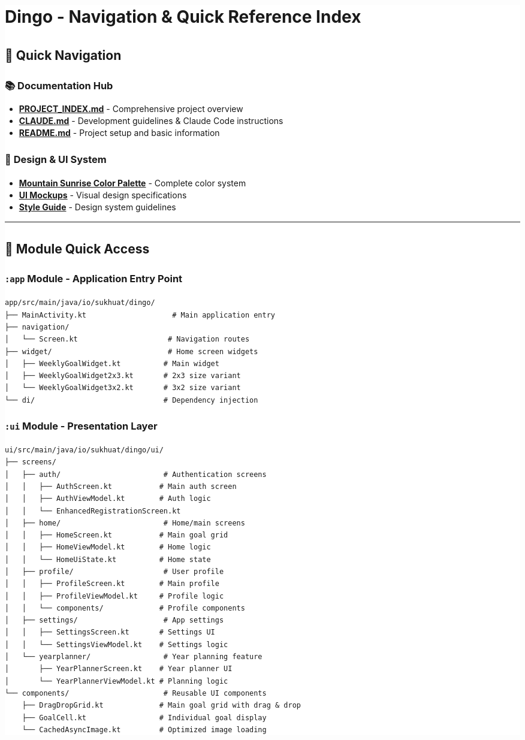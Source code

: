 # Dingo - Navigation & Quick Reference Index

## 🧭 Quick Navigation

### 📚 **Documentation Hub**
- **[PROJECT_INDEX.md](PROJECT_INDEX.md)** - Comprehensive project overview
- **[CLAUDE.md](CLAUDE.md)** - Development guidelines & Claude Code instructions
- **[README.md](README.md)** - Project setup and basic information

### 🎨 **Design & UI System**
- **[Mountain Sunrise Color Palette](mountain_sunrise_color_palette.md)** - Complete color system
- **[UI Mockups](mountain_sunrise_ui_mockup.md)** - Visual design specifications
- **[Style Guide](mountain_sunrise_style_guide.md)** - Design system guidelines

---

## 📁 **Module Quick Access**

### `:app` Module - Application Entry Point
```
app/src/main/java/io/sukhuat/dingo/
├── MainActivity.kt                    # Main application entry
├── navigation/
│   └── Screen.kt                     # Navigation routes
├── widget/                           # Home screen widgets
│   ├── WeeklyGoalWidget.kt          # Main widget
│   ├── WeeklyGoalWidget2x3.kt       # 2x3 size variant
│   └── WeeklyGoalWidget3x2.kt       # 3x2 size variant
└── di/                              # Dependency injection
```

### `:ui` Module - Presentation Layer
```
ui/src/main/java/io/sukhuat/dingo/ui/
├── screens/
│   ├── auth/                        # Authentication screens
│   │   ├── AuthScreen.kt           # Main auth screen
│   │   ├── AuthViewModel.kt        # Auth logic
│   │   └── EnhancedRegistrationScreen.kt
│   ├── home/                        # Home/main screens
│   │   ├── HomeScreen.kt           # Main goal grid
│   │   ├── HomeViewModel.kt        # Home logic
│   │   └── HomeUiState.kt          # Home state
│   ├── profile/                     # User profile
│   │   ├── ProfileScreen.kt        # Main profile
│   │   ├── ProfileViewModel.kt     # Profile logic
│   │   └── components/             # Profile components
│   ├── settings/                    # App settings
│   │   ├── SettingsScreen.kt       # Settings UI
│   │   └── SettingsViewModel.kt    # Settings logic
│   └── yearplanner/                 # Year planning feature
│       ├── YearPlannerScreen.kt    # Year planner UI
│       └── YearPlannerViewModel.kt # Planning logic
└── components/                      # Reusable UI components
    ├── DragDropGrid.kt             # Main goal grid with drag & drop
    ├── GoalCell.kt                 # Individual goal display
    └── CachedAsyncImage.kt         # Optimized image loading
```
